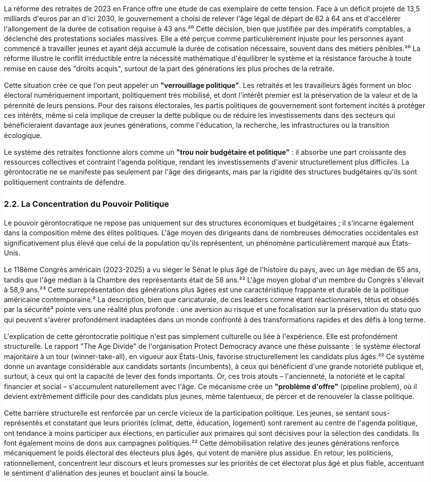 La réforme des retraites de 2023 en France offre une étude de cas exemplaire de cette tension. Face à un déficit projeté de 13,5 milliards d'euros par an d'ici 2030, le gouvernement a choisi de relever l'âge légal de départ de 62 à 64 ans et d'accélérer l'allongement de la durée de cotisation requise à 43 ans.²⁰ Cette décision, bien que justifiée par des impératifs comptables, a déclenché des protestations sociales massives. Elle a été perçue comme particulièrement injuste pour les personnes ayant commencé à travailler jeunes et ayant déjà accumulé la durée de cotisation nécessaire, souvent dans des métiers pénibles.²⁰ La réforme illustre le conflit irréductible entre la nécessité mathématique d'équilibrer le système et la résistance farouche à toute remise en cause des "droits acquis", surtout de la part des générations les plus proches de la retraite.

Cette situation crée ce que l'on peut appeler un **"verrouillage politique"**. Les retraités et les travailleurs âgés forment un bloc électoral numériquement important, politiquement très mobilisé, et dont l'intérêt premier est la préservation de la valeur et de la pérennité de leurs pensions. Pour des raisons électorales, les partis politiques de gouvernement sont fortement incités à protéger ces intérêts, même si cela implique de creuser la dette publique ou de réduire les investissements dans des secteurs qui bénéficieraient davantage aux jeunes générations, comme l'éducation, la recherche, les infrastructures ou la transition écologique. 

Le système des retraites fonctionne alors comme un **"trou noir budgétaire et politique"** : il absorbe une part croissante des ressources collectives et contraint l'agenda politique, rendant les investissements d'avenir structurellement plus difficiles. La gérontocratie ne se manifeste pas seulement par l'âge des dirigeants, mais par la rigidité des structures budgétaires qu'ils sont politiquement contraints de défendre.

### 2.2. La Concentration du Pouvoir Politique

Le pouvoir gérontocratique ne repose pas uniquement sur des structures économiques et budgétaires ; il s'incarne également dans la composition même des élites politiques. L'âge moyen des dirigeants dans de nombreuses démocraties occidentales est significativement plus élevé que celui de la population qu'ils représentent, un phénomène particulièrement marqué aux États-Unis.

Le 118ème Congrès américain (2023-2025) a vu siéger le Sénat le plus âgé de l'histoire du pays, avec un âge médian de 65 ans, tandis que l'âge médian à la Chambre des représentants était de 58 ans.²² L'âge moyen global d'un membre du Congrès s'élevait à 58,9 ans.²³ Cette surreprésentation des générations plus âgées est une caractéristique frappante et durable de la politique américaine contemporaine.² La description, bien que caricaturale, de ces leaders comme étant réactionnaires, têtus et obsédés par la sécurité³ pointe vers une réalité plus profonde : une aversion au risque et une focalisation sur la préservation du statu quo qui peuvent s'avérer profondément inadaptées dans un monde confronté à des transformations rapides et des défis à long terme.

L'explication de cette gérontocratie politique n'est pas simplement culturelle ou liée à l'expérience. Elle est profondément structurelle. Le rapport "The Age Divide" de l'organisation Protect Democracy avance une thèse puissante : le système électoral majoritaire à un tour (winner-take-all), en vigueur aux États-Unis, favorise structurellement les candidats plus âgés.²² Ce système donne un avantage considérable aux candidats sortants (incumbents), à ceux qui bénéficient d'une grande notoriété publique et, surtout, à ceux qui ont la capacité de lever des fonds importants. Or, ces trois atouts – l'ancienneté, la notoriété et le capital financier et social – s'accumulent naturellement avec l'âge. Ce mécanisme crée un **"problème d'offre"** (pipeline problem), où il devient extrêmement difficile pour des candidats plus jeunes, même talentueux, de percer et de renouveler la classe politique.

Cette barrière structurelle est renforcée par un cercle vicieux de la participation politique. Les jeunes, se sentant sous-représentés et constatant que leurs priorités (climat, dette, éducation, logement) sont rarement au centre de l'agenda politique, ont tendance à moins participer aux élections, en particulier aux primaires qui sont décisives pour la sélection des candidats. Ils font également moins de dons aux campagnes politiques.²² Cette démobilisation relative des jeunes générations renforce mécaniquement le poids électoral des électeurs plus âgés, qui votent de manière plus assidue. En retour, les politiciens, rationnellement, concentrent leur discours et leurs promesses sur les priorités de cet électorat plus âgé et plus fiable, accentuant le sentiment d'aliénation des jeunes et bouclant ainsi la boucle.
